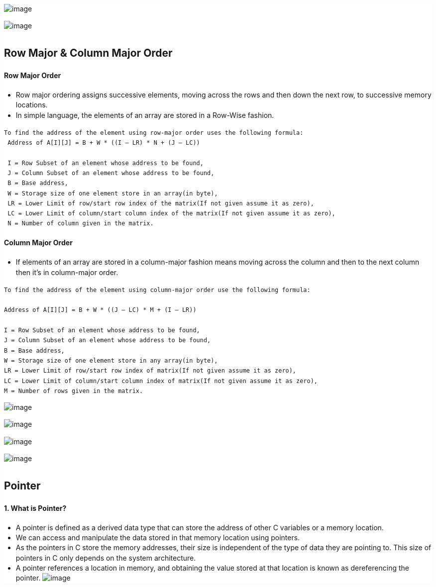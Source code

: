   ![image](https://github.com/SourabhKumar2633/-C-C-concept/assets/146738264/18d91cef-3748-4e82-bb3a-edfdf1168acc)

 ![image](https://github.com/SourabhKumar2633/-C-C-concept/assets/146738264/8dafbf18-ad76-471c-9380-b2189dfdae99)


## Row Major & Column Major Order
#### Row Major Order
- Row major ordering assigns successive elements, moving across the rows and then down the next row, to successive memory locations.
- In simple language, the elements of an array are stored in a Row-Wise fashion.
  
```
To find the address of the element using row-major order uses the following formula:
 Address of A[I][J] = B + W * ((I – LR) * N + (J – LC))   

 I = Row Subset of an element whose address to be found, 
 J = Column Subset of an element whose address to be found, 
 B = Base address, 
 W = Storage size of one element store in an array(in byte), 
 LR = Lower Limit of row/start row index of the matrix(If not given assume it as zero), 
 LC = Lower Limit of column/start column index of the matrix(If not given assume it as zero), 
 N = Number of column given in the matrix.
```

#### Column Major Order
- If elements of an array are stored in a column-major fashion means moving across the column and then to the next column then it’s in column-major order.
```
To find the address of the element using column-major order use the following formula:

Address of A[I][J] = B + W * ((J – LC) * M + (I – LR))  

I = Row Subset of an element whose address to be found, 
J = Column Subset of an element whose address to be found, 
B = Base address, 
W = Storage size of one element store in any array(in byte), 
LR = Lower Limit of row/start row index of matrix(If not given assume it as zero), 
LC = Lower Limit of column/start column index of matrix(If not given assume it as zero), 
M = Number of rows given in the matrix.
```
![image](https://github.com/SourabhKumar2633/-C-C-concept/assets/146738264/58a23f99-bf34-4230-9421-c5e9f85b50ff)

![image](https://github.com/SourabhKumar2633/-C-C-concept/assets/146738264/cd1b071c-3221-4839-86fd-277c3e0e961f)

![image](https://github.com/SourabhKumar2633/-C-C-concept/assets/146738264/ba2dab50-b728-4751-8c50-04a03840afad)

![image](https://github.com/SourabhKumar2633/-C-C-concept/assets/146738264/0d6abf8c-1a31-46ee-a000-1968709c3e29)



## Pointer
#### 1. What is Pointer?
- A pointer is defined as a derived data type that can store the address of other C variables or a memory location.
- We can access and manipulate the data stored in that memory location using pointers.
- As the pointers in C store the memory addresses, their size is independent of the type of data they are pointing to. This size of pointers in C only depends on the system architecture.
- A pointer references a location in memory, and obtaining the value stored at that location is known as dereferencing the pointer.
  ![image](https://github.com/SourabhKumar2633/-C-C-concept/assets/146738264/9e670658-fdd4-48d0-b0d8-5b7b8cc76e2d)

